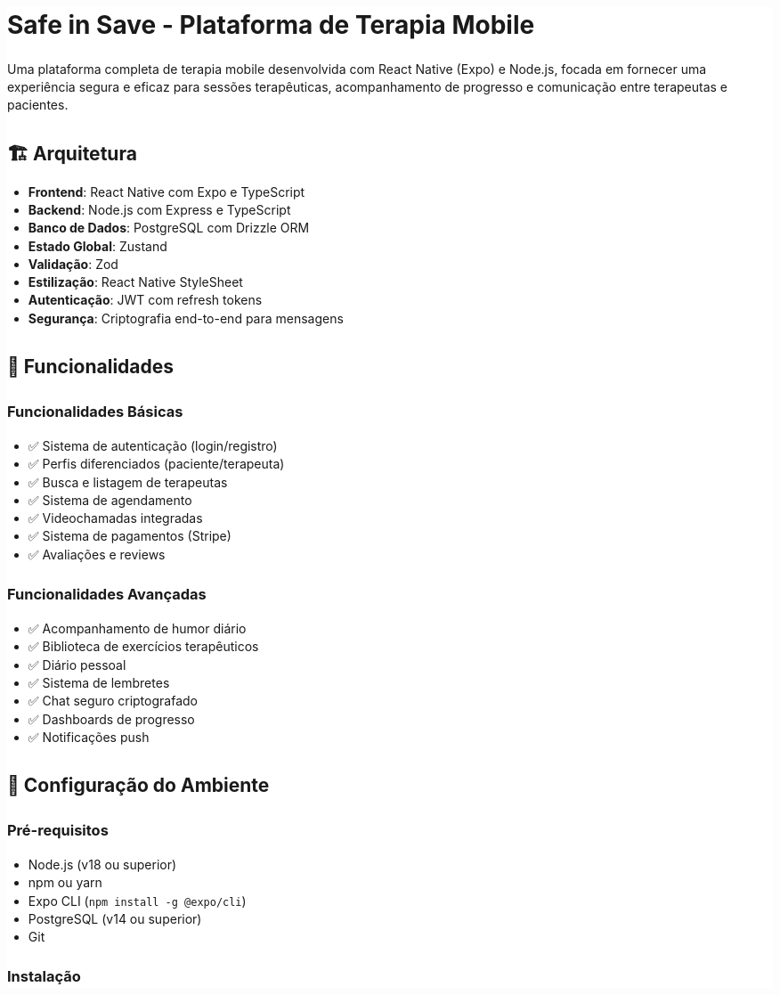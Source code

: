 # Safe in Save - Plataforma de Terapia Mobile

Uma plataforma completa de terapia mobile desenvolvida com React Native (Expo) e Node.js, focada em fornecer uma experiência segura e eficaz para sessões terapêuticas, acompanhamento de progresso e comunicação entre terapeutas e pacientes.

## 🏗️ Arquitetura

- **Frontend**: React Native com Expo e TypeScript
- **Backend**: Node.js com Express e TypeScript
- **Banco de Dados**: PostgreSQL com Drizzle ORM
- **Estado Global**: Zustand
- **Validação**: Zod
- **Estilização**: React Native StyleSheet
- **Autenticação**: JWT com refresh tokens
- **Segurança**: Criptografia end-to-end para mensagens

## 📱 Funcionalidades

### Funcionalidades Básicas
- ✅ Sistema de autenticação (login/registro)
- ✅ Perfis diferenciados (paciente/terapeuta)
- ✅ Busca e listagem de terapeutas
- ✅ Sistema de agendamento
- ✅ Videochamadas integradas
- ✅ Sistema de pagamentos (Stripe)
- ✅ Avaliações e reviews

### Funcionalidades Avançadas
- ✅ Acompanhamento de humor diário
- ✅ Biblioteca de exercícios terapêuticos
- ✅ Diário pessoal
- ✅ Sistema de lembretes
- ✅ Chat seguro criptografado
- ✅ Dashboards de progresso
- ✅ Notificações push

## 🚀 Configuração do Ambiente

### Pré-requisitos

- Node.js (v18 ou superior)
- npm ou yarn
- Expo CLI (`npm install -g @expo/cli`)
- PostgreSQL (v14 ou superior)
- Git

### Instalação
